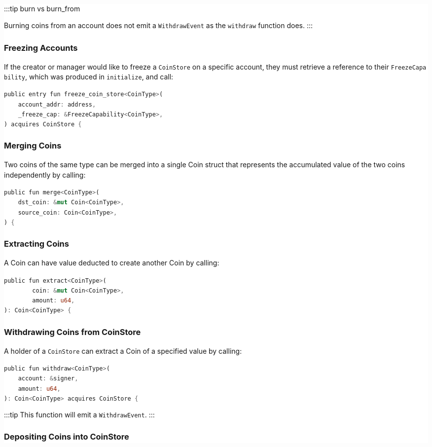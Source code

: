 :::tip burn vs burn_from

Burning coins from an account does not emit a `WithdrawEvent` as the `withdraw` function does.
:::

### Freezing Accounts

If the creator or manager would like to freeze a `CoinStore` on a specific account, they must retrieve a reference to their `FreezeCapability`, which was produced in `initialize`, and call:

```rust
public entry fun freeze_coin_store<CoinType>(
    account_addr: address,
    _freeze_cap: &FreezeCapability<CoinType>,
) acquires CoinStore {
```

### Merging Coins

Two coins of the same type can be merged into a single Coin struct that represents the accumulated value of the two coins independently by calling:

```rust
public fun merge<CoinType>(
    dst_coin: &mut Coin<CoinType>,
    source_coin: Coin<CoinType>,
) {
```

### Extracting Coins

A Coin can have value deducted to create another Coin by calling:

```rust
public fun extract<CoinType>(
		coin: &mut Coin<CoinType>,
		amount: u64,
): Coin<CoinType> {
```

### Withdrawing Coins from CoinStore

A holder of a `CoinStore` can extract a Coin of a specified value by calling:

```rust
public fun withdraw<CoinType>(
    account: &signer,
    amount: u64,
): Coin<CoinType> acquires CoinStore {
```

:::tip
This function will emit a `WithdrawEvent`.
:::

### Depositing Coins into CoinStore
